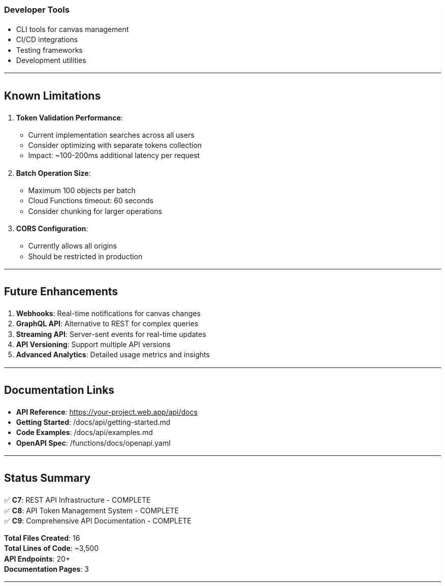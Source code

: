 ### Developer Tools
- CLI tools for canvas management
- CI/CD integrations
- Testing frameworks
- Development utilities

---

## Known Limitations

1. **Token Validation Performance**:
   - Current implementation searches across all users
   - Consider optimizing with separate tokens collection
   - Impact: ~100-200ms additional latency per request

2. **Batch Operation Size**:
   - Maximum 100 objects per batch
   - Cloud Functions timeout: 60 seconds
   - Consider chunking for larger operations

3. **CORS Configuration**:
   - Currently allows all origins
   - Should be restricted in production

---

## Future Enhancements

1. **Webhooks**: Real-time notifications for canvas changes
2. **GraphQL API**: Alternative to REST for complex queries
3. **Streaming API**: Server-sent events for real-time updates
4. **API Versioning**: Support multiple API versions
5. **Advanced Analytics**: Detailed usage metrics and insights

---

## Documentation Links

- **API Reference**: https://your-project.web.app/api/docs
- **Getting Started**: /docs/api/getting-started.md
- **Code Examples**: /docs/api/examples.md
- **OpenAPI Spec**: /functions/docs/openapi.yaml

---

## Status Summary

✅ **C7**: REST API Infrastructure - COMPLETE  
✅ **C8**: API Token Management System - COMPLETE  
✅ **C9**: Comprehensive API Documentation - COMPLETE

**Total Files Created**: 16  
**Total Lines of Code**: ~3,500  
**API Endpoints**: 20+  
**Documentation Pages**: 3  

---